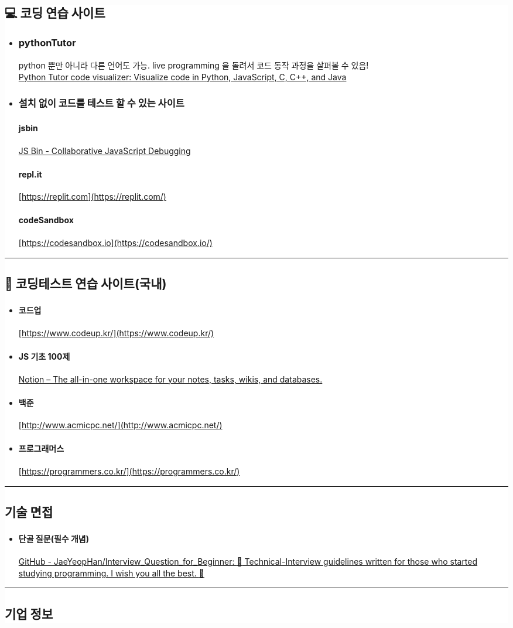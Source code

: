 
## 💻 코딩 연습 사이트

- ### pythonTutor
  
  python 뿐만 아니라 다른 언어도 가능. live programming 을 돌려서 코드 동작 과정을 살펴볼 수 있음!  
  [Python Tutor code visualizer: Visualize code in Python, JavaScript, C, C++, and Java](http://pythontutor.com/visualize.html#mode=edit)

- ### 설치 없이 코드를 테스트 할 수 있는 사이트
  
  #### jsbin
  
  [JS Bin - Collaborative JavaScript Debugging](https://jsbin.com/?html,output)
  
  #### repl.it
  
  [https://replit.com](https://replit.com/)
  
  #### codeSandbox
  
  [https://codesandbox.io](https://codesandbox.io/)

---

## 💯 코딩테스트 연습 사이트(국내)

- #### 코드업
  
  [https://www.codeup.kr/](https://www.codeup.kr/)

- #### JS 기초 100제
  
  [Notion – The all-in-one workspace for your notes, tasks, wikis, and databases.](https://www.notion.so/JS-100-94d97d294dd14c9b911a02c840fa9f2d)

- #### 백준
  
  [http://www.acmicpc.net/](http://www.acmicpc.net/)

- #### 프로그래머스
  
  [https://programmers.co.kr/](https://programmers.co.kr/)

---

## 기술 면접

- #### 단골 질문(필수 개념)
  
  [GitHub - JaeYeopHan/Interview_Question_for_Beginner: :boy: Technical-Interview guidelines written for those who started studying programming. I wish you all the best. :space_invader:](https://github.com/JaeYeopHan/Interview_Question_for_Beginner)

---

## 기업 정보
